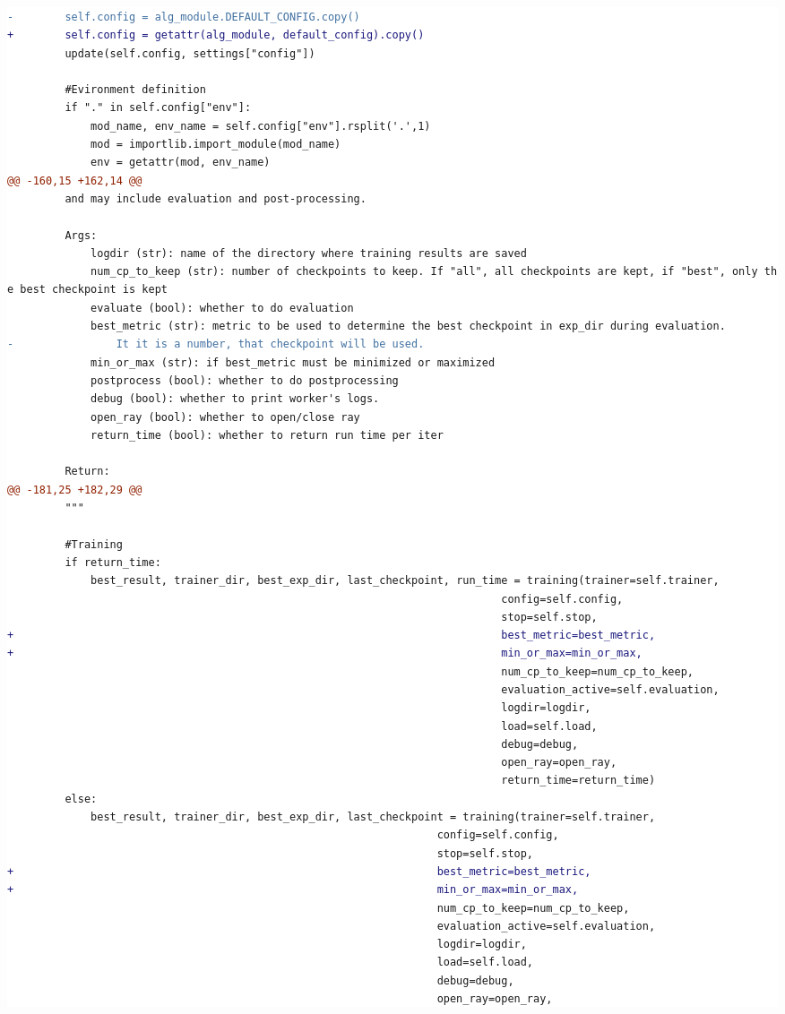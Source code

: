 ```diff
-        self.config = alg_module.DEFAULT_CONFIG.copy()
+        self.config = getattr(alg_module, default_config).copy()
         update(self.config, settings["config"])
 
         #Evironment definition
         if "." in self.config["env"]:
             mod_name, env_name = self.config["env"].rsplit('.',1)
             mod = importlib.import_module(mod_name)
             env = getattr(mod, env_name)
@@ -160,15 +162,14 @@
         and may include evaluation and post-processing.
 
         Args:
             logdir (str): name of the directory where training results are saved
             num_cp_to_keep (str): number of checkpoints to keep. If "all", all checkpoints are kept, if "best", only the best checkpoint is kept
             evaluate (bool): whether to do evaluation
             best_metric (str): metric to be used to determine the best checkpoint in exp_dir during evaluation.
-                It it is a number, that checkpoint will be used.
             min_or_max (str): if best_metric must be minimized or maximized
             postprocess (bool): whether to do postprocessing
             debug (bool): whether to print worker's logs.
             open_ray (bool): whether to open/close ray
             return_time (bool): whether to return run time per iter
         
         Return:
@@ -181,25 +182,29 @@
         """
         
         #Training
         if return_time:
             best_result, trainer_dir, best_exp_dir, last_checkpoint, run_time = training(trainer=self.trainer, 
                                                                             config=self.config, 
                                                                             stop=self.stop,
+                                                                            best_metric=best_metric,
+                                                                            min_or_max=min_or_max,
                                                                             num_cp_to_keep=num_cp_to_keep,
                                                                             evaluation_active=self.evaluation,
                                                                             logdir=logdir,
                                                                             load=self.load,
                                                                             debug=debug,
                                                                             open_ray=open_ray,
                                                                             return_time=return_time)
         else:
             best_result, trainer_dir, best_exp_dir, last_checkpoint = training(trainer=self.trainer, 
                                                                   config=self.config, 
                                                                   stop=self.stop,
+                                                                  best_metric=best_metric,
+                                                                  min_or_max=min_or_max,
                                                                   num_cp_to_keep=num_cp_to_keep,
                                                                   evaluation_active=self.evaluation,
                                                                   logdir=logdir,
                                                                   load=self.load,
                                                                   debug=debug,
                                                                   open_ray=open_ray,
```